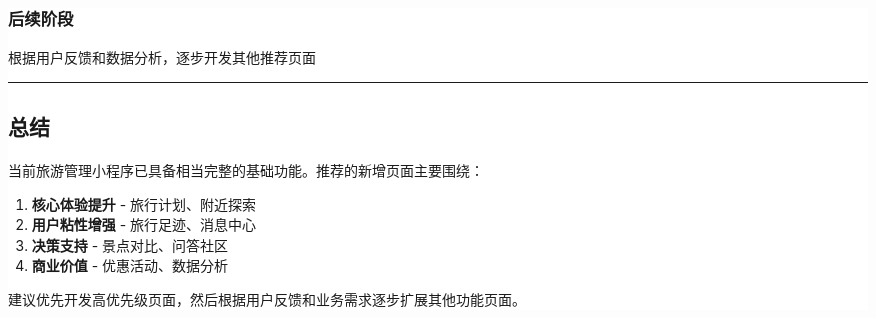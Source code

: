 ### 后续阶段
根据用户反馈和数据分析，逐步开发其他推荐页面

---

## 总结

当前旅游管理小程序已具备相当完整的基础功能。推荐的新增页面主要围绕：

1. **核心体验提升** - 旅行计划、附近探索
2. **用户粘性增强** - 旅行足迹、消息中心  
3. **决策支持** - 景点对比、问答社区
4. **商业价值** - 优惠活动、数据分析

建议优先开发高优先级页面，然后根据用户反馈和业务需求逐步扩展其他功能页面。
